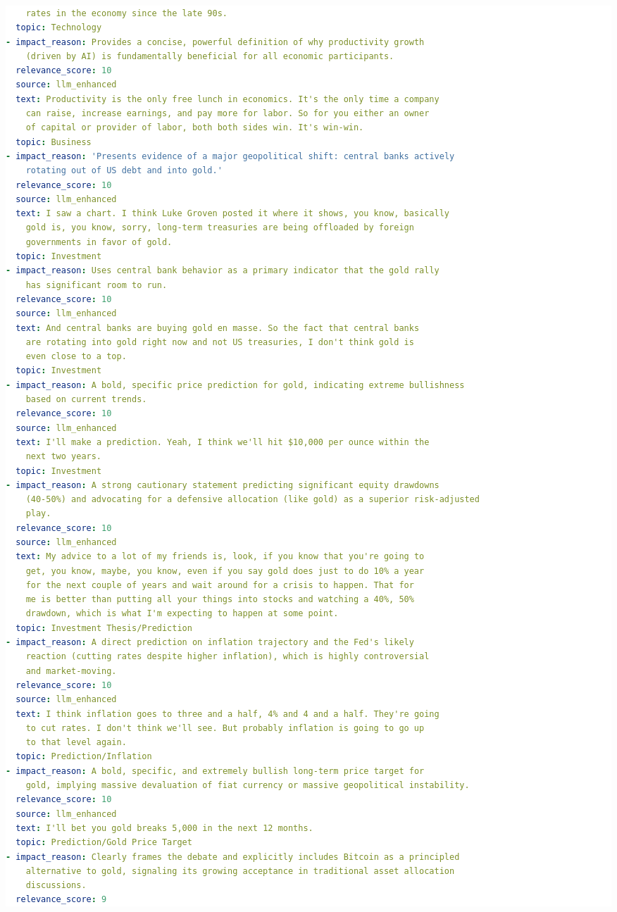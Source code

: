 ```yaml
    rates in the economy since the late 90s.
  topic: Technology
- impact_reason: Provides a concise, powerful definition of why productivity growth
    (driven by AI) is fundamentally beneficial for all economic participants.
  relevance_score: 10
  source: llm_enhanced
  text: Productivity is the only free lunch in economics. It's the only time a company
    can raise, increase earnings, and pay more for labor. So for you either an owner
    of capital or provider of labor, both both sides win. It's win-win.
  topic: Business
- impact_reason: 'Presents evidence of a major geopolitical shift: central banks actively
    rotating out of US debt and into gold.'
  relevance_score: 10
  source: llm_enhanced
  text: I saw a chart. I think Luke Groven posted it where it shows, you know, basically
    gold is, you know, sorry, long-term treasuries are being offloaded by foreign
    governments in favor of gold.
  topic: Investment
- impact_reason: Uses central bank behavior as a primary indicator that the gold rally
    has significant room to run.
  relevance_score: 10
  source: llm_enhanced
  text: And central banks are buying gold en masse. So the fact that central banks
    are rotating into gold right now and not US treasuries, I don't think gold is
    even close to a top.
  topic: Investment
- impact_reason: A bold, specific price prediction for gold, indicating extreme bullishness
    based on current trends.
  relevance_score: 10
  source: llm_enhanced
  text: I'll make a prediction. Yeah, I think we'll hit $10,000 per ounce within the
    next two years.
  topic: Investment
- impact_reason: A strong cautionary statement predicting significant equity drawdowns
    (40-50%) and advocating for a defensive allocation (like gold) as a superior risk-adjusted
    play.
  relevance_score: 10
  source: llm_enhanced
  text: My advice to a lot of my friends is, look, if you know that you're going to
    get, you know, maybe, you know, even if you say gold does just to do 10% a year
    for the next couple of years and wait around for a crisis to happen. That for
    me is better than putting all your things into stocks and watching a 40%, 50%
    drawdown, which is what I'm expecting to happen at some point.
  topic: Investment Thesis/Prediction
- impact_reason: A direct prediction on inflation trajectory and the Fed's likely
    reaction (cutting rates despite higher inflation), which is highly controversial
    and market-moving.
  relevance_score: 10
  source: llm_enhanced
  text: I think inflation goes to three and a half, 4% and 4 and a half. They're going
    to cut rates. I don't think we'll see. But probably inflation is going to go up
    to that level again.
  topic: Prediction/Inflation
- impact_reason: A bold, specific, and extremely bullish long-term price target for
    gold, implying massive devaluation of fiat currency or massive geopolitical instability.
  relevance_score: 10
  source: llm_enhanced
  text: I'll bet you gold breaks 5,000 in the next 12 months.
  topic: Prediction/Gold Price Target
- impact_reason: Clearly frames the debate and explicitly includes Bitcoin as a principled
    alternative to gold, signaling its growing acceptance in traditional asset allocation
    discussions.
  relevance_score: 9
```
